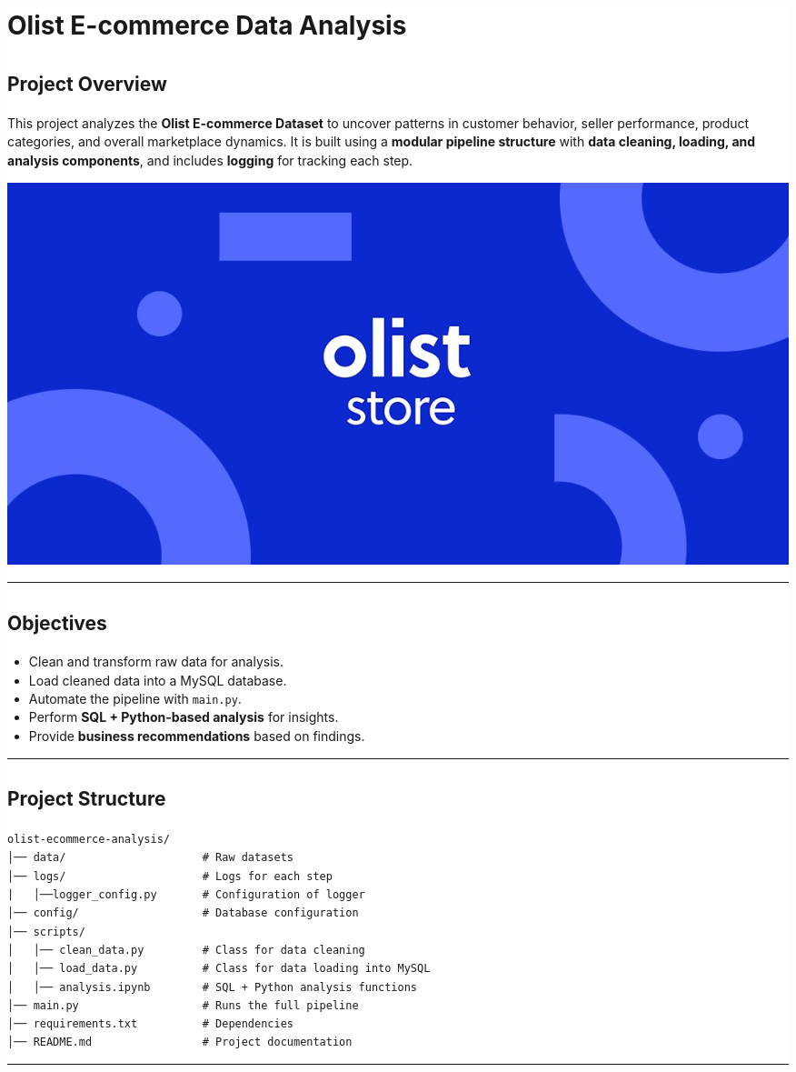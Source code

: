 
# Olist E-commerce Data Analysis

##  Project Overview

This project analyzes the **Olist E-commerce Dataset** to uncover patterns in customer behavior, seller performance, product categories, and overall marketplace dynamics.
It is built using a **modular pipeline structure** with **data cleaning, loading, and analysis components**, and includes **logging** for tracking each step.

![alt text](image-1.png)


---

##  Objectives

* Clean and transform raw data for analysis.
* Load cleaned data into a MySQL database.
* Automate the pipeline with `main.py`.
* Perform **SQL + Python-based analysis** for insights.
* Provide **business recommendations** based on findings.

---

## Project Structure

```
olist-ecommerce-analysis/
│── data/                     # Raw datasets
│── logs/                     # Logs for each step
|   │──logger_config.py       # Configuration of logger
│── config/                   # Database configuration
│── scripts/
│   │── clean_data.py         # Class for data cleaning
│   │── load_data.py          # Class for data loading into MySQL
│   │── analysis.ipynb        # SQL + Python analysis functions
│── main.py                   # Runs the full pipeline
│── requirements.txt          # Dependencies
│── README.md                 # Project documentation
```

---